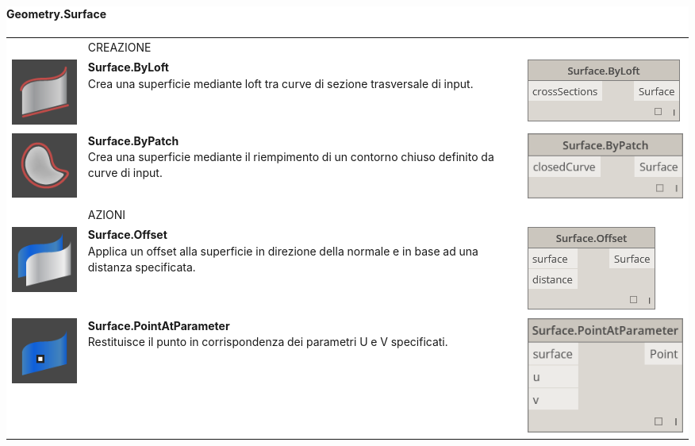 #### Geometry.Surface

||||
| -- | -- | -- |
||CREAZIONE||
|![IMMAGINE](images/A-2/Autodesk.DesignScript.Geometry.Surface.ByLoft.Curve1.Large.png)|**Surface.ByLoft**<br>Crea una superficie mediante loft tra curve di sezione trasversale di input.|![IMMAGINE](images/nodes/Surface.ByLoft.png)|
|![IMMAGINE](images/A-2/Autodesk.DesignScript.Geometry.Surface.ByPatch.Large.png)|**Surface.ByPatch**<br>Crea una superficie mediante il riempimento di un contorno chiuso definito da curve di input.|![IMMAGINE](images/nodes/Surface.ByPatch.png)|
||AZIONI||
|![IMMAGINE](images/A-2/Autodesk.DesignScript.Geometry.Surface.Offset.Large.png)|**Surface.Offset**<br>Applica un offset alla superficie in direzione della normale e in base ad una distanza specificata.|![IMMAGINE](images/nodes/Surface.Offset.png)|
|![IMMAGINE](images/A-2/Autodesk.DesignScript.Geometry.Surface.PointAtParameter.Large.png)|**Surface.PointAtParameter**<br>Restituisce il punto in corrispondenza dei parametri U e V specificati.|![IMMAGINE](images/nodes/Surface.PointAtParameter.png)|